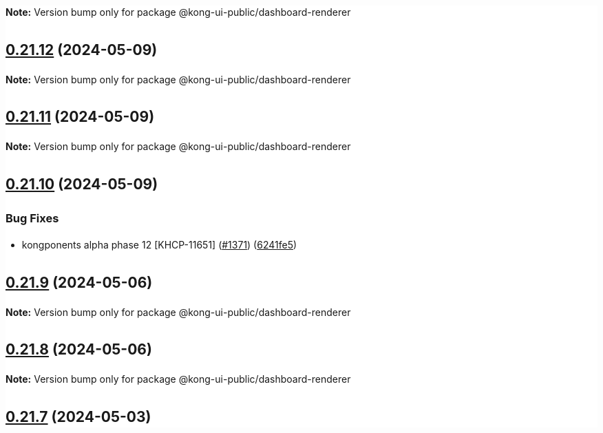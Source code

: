 **Note:** Version bump only for package @kong-ui-public/dashboard-renderer





## [0.21.12](https://github.com/Kong/public-ui-components/compare/@kong-ui-public/dashboard-renderer@0.21.11...@kong-ui-public/dashboard-renderer@0.21.12) (2024-05-09)

**Note:** Version bump only for package @kong-ui-public/dashboard-renderer





## [0.21.11](https://github.com/Kong/public-ui-components/compare/@kong-ui-public/dashboard-renderer@0.21.10...@kong-ui-public/dashboard-renderer@0.21.11) (2024-05-09)

**Note:** Version bump only for package @kong-ui-public/dashboard-renderer





## [0.21.10](https://github.com/Kong/public-ui-components/compare/@kong-ui-public/dashboard-renderer@0.21.9...@kong-ui-public/dashboard-renderer@0.21.10) (2024-05-09)


### Bug Fixes

* kongponents alpha phase 12 [KHCP-11651] ([#1371](https://github.com/Kong/public-ui-components/issues/1371)) ([6241fe5](https://github.com/Kong/public-ui-components/commit/6241fe51d8f08d4fc7d4e58eb6b02a0a0b100d81))





## [0.21.9](https://github.com/Kong/public-ui-components/compare/@kong-ui-public/dashboard-renderer@0.21.8...@kong-ui-public/dashboard-renderer@0.21.9) (2024-05-06)

**Note:** Version bump only for package @kong-ui-public/dashboard-renderer





## [0.21.8](https://github.com/Kong/public-ui-components/compare/@kong-ui-public/dashboard-renderer@0.21.7...@kong-ui-public/dashboard-renderer@0.21.8) (2024-05-06)

**Note:** Version bump only for package @kong-ui-public/dashboard-renderer





## [0.21.7](https://github.com/Kong/public-ui-components/compare/@kong-ui-public/dashboard-renderer@0.21.6...@kong-ui-public/dashboard-renderer@0.21.7) (2024-05-03)
